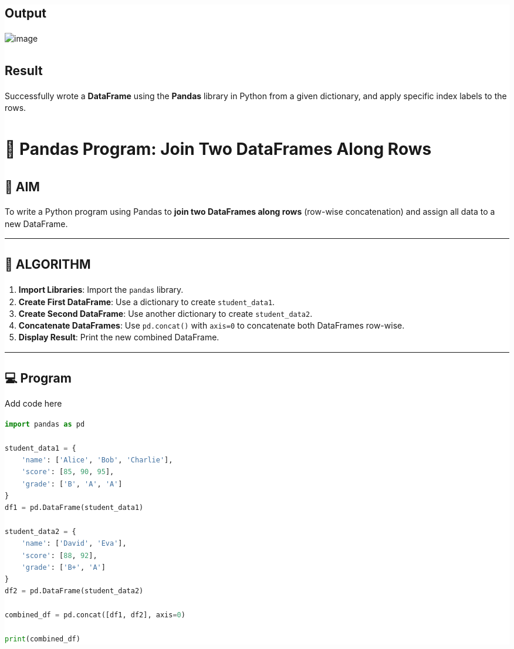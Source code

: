 ## Output
<img width="675" height="492" alt="image" src="https://github.com/user-attachments/assets/365cb9f2-e56e-4010-a29f-77fd0b626178" />

## Result
Successfully wrote a **DataFrame** using the **Pandas** library in Python from a given dictionary, and apply specific index labels to the rows.


# 🧪 Pandas Program: Join Two DataFrames Along Rows

## 🎯 AIM

To write a Python program using Pandas to **join two DataFrames along rows** (row-wise concatenation) and assign all data to a new DataFrame.

---

## 🧠 ALGORITHM

1. **Import Libraries**: Import the `pandas` library.
2. **Create First DataFrame**: Use a dictionary to create `student_data1`.
3. **Create Second DataFrame**: Use another dictionary to create `student_data2`.
4. **Concatenate DataFrames**: Use `pd.concat()` with `axis=0` to concatenate both DataFrames row-wise.
5. **Display Result**: Print the new combined DataFrame.

---

## 💻 Program

Add code here
```py
import pandas as pd

student_data1 = {
    'name': ['Alice', 'Bob', 'Charlie'],
    'score': [85, 90, 95],
    'grade': ['B', 'A', 'A']
}
df1 = pd.DataFrame(student_data1)

student_data2 = {
    'name': ['David', 'Eva'],
    'score': [88, 92],
    'grade': ['B+', 'A']
}
df2 = pd.DataFrame(student_data2)

combined_df = pd.concat([df1, df2], axis=0)

print(combined_df)
```
